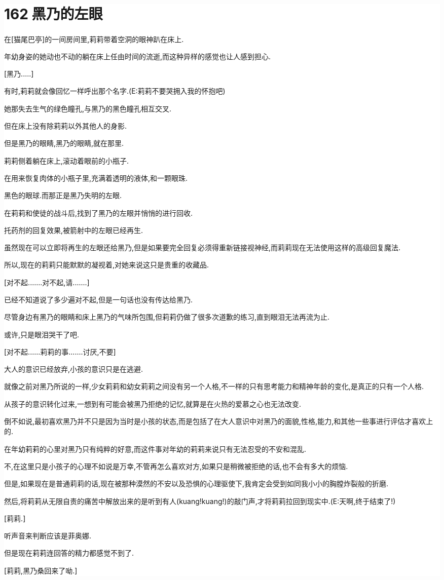 # 162 黑乃的左眼

在\[猫尾巴亭]的一间房间里,莉莉带着空洞的眼神趴在床上.

年幼身姿的她动也不动的躺在床上任由时间的流逝,而这种异样的感觉也让人感到担心.

\[黑乃.....]

有时,莉莉就会像回忆一样呼出那个名字.(E:莉莉不要哭拥入我的怀抱吧)

她那失去生气的绿色瞳孔,与黑乃的黑色瞳孔相互交叉.

但在床上没有除莉莉以外其他人的身影.

但是黑乃的眼睛,黑乃的眼睛,就在那里.

莉莉侧着躺在床上,滚动着眼前的小瓶子.

在用来恢复肉体的小瓶子里,充满着透明的液体,和一颗眼珠.

黑色的眼球.而那正是黑乃失明的左眼.

在莉莉和使徒的战斗后,找到了黑乃的左眼并悄悄的进行回收.

托药剂的回复效果,被箭射中的左眼已经再生.

虽然现在可以立即将再生的左眼还给黑乃,但是如果要完全回复必须得重新链接视神经,而莉莉现在无法使用这样的高级回复魔法.

所以,现在的莉莉只能默默的凝视着,对她来说这只是贵重的收藏品.

\[对不起.......对不起,请.......]

已经不知道说了多少遍对不起,但是一句话也没有传达给黑乃.

尽管身边有黑乃的眼睛和床上黑乃的气味所包围,但莉莉仍做了很多次道歉的练习,直到眼泪无法再流为止.

或许,只是眼泪哭干了吧.

\[对不起......莉莉的事.......讨厌,不要]

大人的意识已经放弃,小孩的意识只是在逃避.

就像之前对黑乃所说的一样,少女莉莉和幼女莉莉之间没有另一个人格,不一样的只有思考能力和精神年龄的变化,是真正的只有一个人格.

从孩子的意识转化过来,一想到有可能会被黑乃拒绝的记忆,就算是在火热的爱慕之心也无法改变.

倒不如说,最初喜欢黑乃并不只是因为当时是小孩的状态,而是包括了在大人意识中对黑乃的面貌,性格,能力,和其他一些事进行评估才喜欢上的.

在年幼莉莉的心里对黑乃只有纯粹的好意,而这件事对年幼的莉莉来说只有无法忍受的不安和混乱.

不,在这里只是小孩子的心理不如说是万幸,不管再怎么喜欢对方,如果只是稍微被拒绝的话,也不会有多大的烦恼.

但是,如果现在是普通莉莉的话,现在被那种漠然的不安以及恐惧的心理驱使下,我肯定会受到如同我小小的胸膛炸裂般的折磨.

然后,将莉莉从无限自责的痛苦中解放出来的是听到有人(kuang!kuang!)的敲门声,才将莉莉拉回到现实中.(E:天啊,终于结束了!)

\[莉莉.]

听声音来判断应该是菲奥娜.

但是现在莉莉连回答的精力都感觉不到了.

\[莉莉,黑乃桑回来了呦.]
